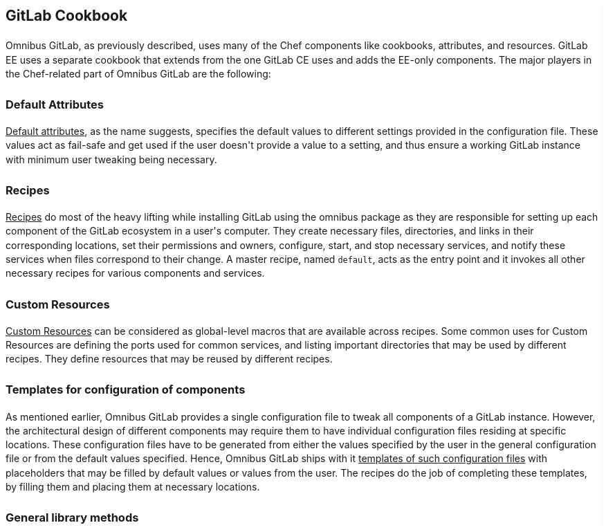 ## GitLab Cookbook

Omnibus GitLab, as previously described, uses many of the Chef components like
cookbooks, attributes, and resources. GitLab EE uses a separate cookbook that
extends from the one GitLab CE uses and adds the EE-only components. The major
players in the Chef-related part of Omnibus GitLab are the following:

### Default Attributes

[Default attributes](https://gitlab.com/gitlab-org/omnibus-gitlab/blob/master/files/gitlab-cookbooks/gitlab/attributes/default.rb),
as the name suggests, specifies the default values to different settings
provided in the configuration file. These values act as fail-safe and get used
if the user doesn't provide a value to a setting, and thus ensure a working
GitLab instance with minimum user tweaking being necessary.

### Recipes

[Recipes](https://gitlab.com/gitlab-org/omnibus-gitlab/tree/master/files/gitlab-cookbooks/gitlab/recipes)
do most of the heavy lifting while installing GitLab using the omnibus package as
they are responsible for setting up each component of the GitLab ecosystem in a
user's computer. They create necessary files, directories, and links in their
corresponding locations, set their permissions and owners, configure, start, and
stop necessary services, and notify these services when files correspond to
their change. A master recipe, named `default`, acts as the entry point and it
invokes all other necessary recipes for various components and services.

### Custom Resources

[Custom Resources](https://gitlab.com/gitlab-org/omnibus-gitlab/-/tree/master/files/gitlab-cookbooks/gitlab/resources)
can be considered as global-level macros that are available across recipes. Some
common uses for Custom Resources are defining the ports used for common services, and
listing important directories that may be used by different recipes. They define
resources that may be reused by different recipes.

### Templates for configuration of components

As mentioned earlier, Omnibus GitLab provides a single configuration file to
tweak all components of a GitLab instance. However, the architectural design of
different components may require them to have individual configuration files
residing at specific locations. These configuration files have to be generated
from either the values specified by the user in the general configuration file or
from the default values specified. Hence, Omnibus GitLab ships with it
[templates of such configuration files](https://gitlab.com/gitlab-org/omnibus-gitlab/tree/master/files/gitlab-cookbooks/gitlab/templates)
with placeholders that may be filled by default values or values from the user. The
recipes do the job of completing these templates, by filling them and placing
them at necessary locations.

### General library methods
